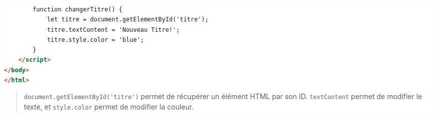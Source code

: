 ```html
        function changerTitre() {
            let titre = document.getElementById('titre');
            titre.textContent = 'Nouveau Titre!';
            titre.style.color = 'blue';
        }
    </script>
</body>
</html>
```

> `document.getElementById('titre')` permet de récupérer un élément HTML par son ID. `textContent` permet de modifier le texte, et `style.color` permet de modifier la couleur.
